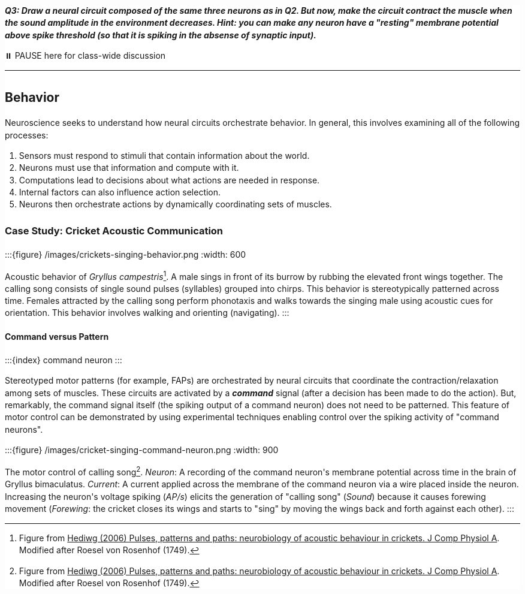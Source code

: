 ***Q3: Draw a neural circuit composed of the same three neurons as in Q2. But now, make the circuit contract the muscle when the sound amplitude in the environment decreases. Hint: you can make any neuron have a "resting" membrane potential above spike threshold (so that it is spiking in the absense of synaptic input).***

⏸️ PAUSE here for class-wide discussion

---

## Behavior

Neuroscience seeks to understand how neural circuits orchestrate behavior. In general, this involves examining all of the following processes:
1. Sensors must respond to stimuli that contain information about the world. 
2. Neurons must use that information and compute with it. 
3. Computations lead to decisions about what actions are needed in response. 
4. Internal factors can also influence action selection. 
5. Neurons then orchestrate actions by dynamically coordinating sets of muscles. 

### Case Study: Cricket Acoustic Communication

:::{figure} /images/crickets-singing-behavior.png
:width: 600

Acoustic behavior of *Gryllus campestris*[^hedwig-2006].  A male sings in front of its burrow by rubbing the elevated front wings together. The calling song consists of single sound pulses (syllables) grouped
into chirps. This behavior is stereotypically patterned across time. Females attracted by the calling song perform phonotaxis and walks towards the singing male using acoustic cues for orientation. This behavior involves walking and orienting (navigating).
:::

[^hedwig-2006]: Figure from [Hediwg (2006) Pulses, patterns and paths: neurobiology of acoustic behaviour in crickets. J Comp Physiol A](https://doi.org/10.1007/s00359-006-0115-8). Modified after Roesel von Rosenhof (1749).

<iframe width="560" align="center" height="315" src="https://www.youtube.com/embed/CQFEY9RIRJA" title="YouTube video player" frameborder="0" allow="accelerometer; autoplay; clipboard-write; encrypted-media; gyroscope; picture-in-picture" allowfullscreen></iframe>

#### Command versus Pattern

:::{index} command neuron
:::

Stereotyped motor patterns (for example, FAPs) are orchestrated by neural circuits that coordinate the contraction/relaxation among sets of muscles. These circuits are activated by a ***command*** signal (after a decision has been made to do the action). But, remarkably, the command signal itself (the spiking output of a command neuron) does not need to be patterned. This feature of motor control can be demonstrated by using experimental techniques enabling control over the spiking activity of "command neurons". 

:::{figure} /images/cricket-singing-command-neuron.png
:width: 900

The motor control of calling song[^hedwig-2006]. *Neuron*: A recording of the command neuron's membrane potential across time in the brain of Gryllus bimaculatus. *Current*: A current applied across the membrane of the command neuron via a wire placed inside the neuron. Increasing the neuron's voltage spiking (*AP/s*) elicits the generation of "calling song" (*Sound*) because it causes forewing movement (*Forewing*: the cricket closes its wings and starts to "sing" by moving the wings back and forth against each other).
:::


[^nernst-calc]: [Equilibrium Potential Calculator](https://www.physiologyweb.com/calculators/nernst_potential_calculator.html)
[^ion-chan-md]: Image from [molecular devices](https://www.moleculardevices.com/applications/ion-channels)
[^lgic-wiki]: Image from [wiki](https://en.wikipedia.org/wiki/File:LGIC.png)
[^muscle-mechanism-detail]: More detail on the mechanism of muscle activity for those interested in digging down another level of explanation. Motor neurons release acetylcholine from their axon terminals when their membrane potential goes above spike threshold. The post-synaptic receptors on muscle cells become permeable to sodium (Na+) when they bind acetylcholine. This leads to a cascade of depolarization that eventually triggers voltage-gated Calcium ion channels in the muscle cell. The increase in intracellular Calcium then enables [a conformational change in the muscle fibers that shortens (contracts) the muscle](https://gfycat.com/cheeryelderlycommongonolek) (example mechanism in the margin image).